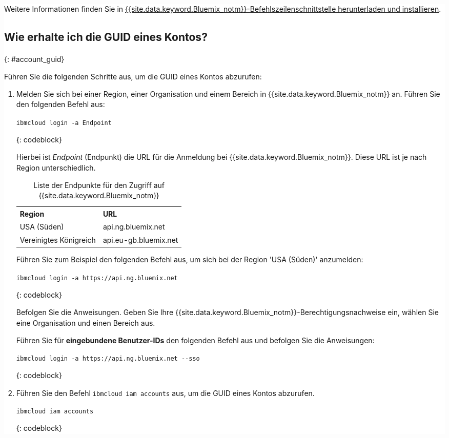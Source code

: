 Weitere Informationen finden Sie in [{{site.data.keyword.Bluemix_notm}}-Befehlszeilenschnittstelle herunterladen und installieren](/docs/cli?topic=cloud-cli-ibmcloud-cli#overview).

## Wie erhalte ich die GUID eines Kontos?
{: #account_guid}
	
Führen Sie die folgenden Schritte aus, um die GUID eines Kontos abzurufen:
	
1. Melden Sie sich bei einer Region, einer Organisation und einem Bereich in {{site.data.keyword.Bluemix_notm}} an. Führen Sie den folgenden Befehl aus:

    ```
	ibmcloud login -a Endpoint
	```
	{: codeblock}
	
	Hierbei ist *Endpoint* (Endpunkt) die URL für die Anmeldung bei {{site.data.keyword.Bluemix_notm}}. Diese URL ist je nach Region unterschiedlich.
	
	<table>
	    <caption>Liste der Endpunkte für den Zugriff auf {{site.data.keyword.Bluemix_notm}}</caption>
		<tr>
		  <th>Region</th>
		  <th>URL</th>
		</tr>
		<tr>
		  <td>USA (Süden)</td>
		  <td>api.ng.bluemix.net</td>
		</tr>
		<tr>
		  <td>Vereinigtes Königreich</td>
		  <td>api.eu-gb.bluemix.net</td>
		</tr>
	</table>

    Führen Sie zum Beispiel den folgenden Befehl aus, um sich bei der Region 'USA (Süden)' anzumelden:
	
	```
    ibmcloud login -a https://api.ng.bluemix.net
    ```
    {: codeblock}

    Befolgen Sie die Anweisungen. Geben Sie Ihre {{site.data.keyword.Bluemix_notm}}-Berechtigungsnachweise ein, wählen Sie eine Organisation und einen Bereich aus.
	
	Führen Sie für **eingebundene Benutzer-IDs** den folgenden Befehl aus und befolgen Sie die Anweisungen:
	
	```
    ibmcloud login -a https://api.ng.bluemix.net --sso
    ```
    {: codeblock}
	
2. Führen Sie den Befehl `ibmcloud iam accounts` aus, um die GUID eines Kontos abzurufen.

    ```
	ibmcloud iam accounts
	```
	{: codeblock} 
	